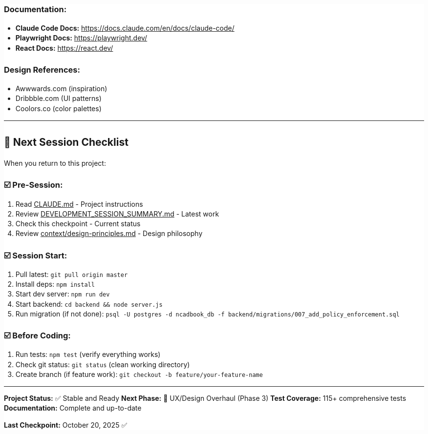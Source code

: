 ### Documentation:
- **Claude Code Docs:** https://docs.claude.com/en/docs/claude-code/
- **Playwright Docs:** https://playwright.dev/
- **React Docs:** https://react.dev/

### Design References:
- Awwwards.com (inspiration)
- Dribbble.com (UI patterns)
- Coolors.co (color palettes)

---

## 🎯 Next Session Checklist

When you return to this project:

### ☑️ Pre-Session:
1. Read [CLAUDE.md](CLAUDE.md) - Project instructions
2. Review [DEVELOPMENT_SESSION_SUMMARY.md](DEVELOPMENT_SESSION_SUMMARY.md) - Latest work
3. Check this checkpoint - Current status
4. Review [context/design-principles.md](context/design-principles.md) - Design philosophy

### ☑️ Session Start:
1. Pull latest: `git pull origin master`
2. Install deps: `npm install`
3. Start dev server: `npm run dev`
4. Start backend: `cd backend && node server.js`
5. Run migration (if not done): `psql -U postgres -d ncadbook_db -f backend/migrations/007_add_policy_enforcement.sql`

### ☑️ Before Coding:
1. Run tests: `npm test` (verify everything works)
2. Check git status: `git status` (clean working directory)
3. Create branch (if feature work): `git checkout -b feature/your-feature-name`

---

**Project Status:** ✅ Stable and Ready
**Next Phase:** 🎨 UX/Design Overhaul (Phase 3)
**Test Coverage:** 115+ comprehensive tests
**Documentation:** Complete and up-to-date

**Last Checkpoint:** October 20, 2025 ✅
